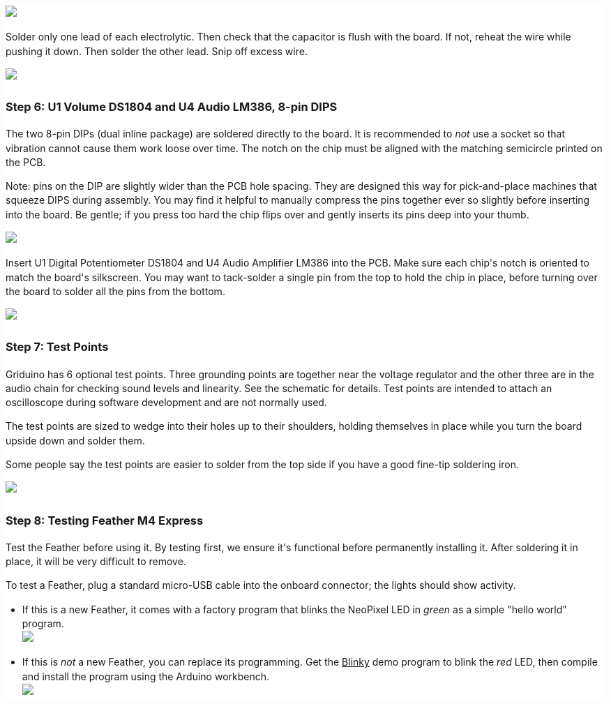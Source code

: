 ![](img/electrolytics-img7848.jpg)

Solder only one lead of each electrolytic. Then check that the capacitor is flush with the board. If not, reheat the wire while pushing it down. Then solder the other lead. Snip off excess wire.

![](img/electrolytics-img7063.jpg)

### Step 6: U1 Volume DS1804 and U4 Audio LM386, 8-pin DIPS

The two 8-pin DIPs (dual inline package) are soldered directly to the board. It is recommended to *not* use a socket so that vibration cannot cause them work loose over time. The notch on the chip must be aligned with the matching semicircle printed on the PCB.

Note: pins on the DIP are slightly wider than the PCB hole spacing. They are designed this way for pick-and-place machines that squeeze DIPS during assembly. You may find it helpful to manually compress the pins together ever so slightly before inserting into the board. Be gentle; if you press too hard the chip flips over and gently inserts its pins deep into your thumb.

![](img/compress-pins-img7069.jpg)

Insert U1 Digital Potentiometer DS1804 and U4 Audio Amplifier LM386 into the PCB. Make sure each chip's notch is oriented to match the board's silkscreen. You may want to tack-solder a single pin from the top to hold the chip in place, before turning over the board to solder all the pins from the bottom.

![](img/u4-u1-notch-img7070.jpg)

### Step 7: Test Points

Griduino has 6 optional test points. Three grounding points are together near the voltage regulator and the other three are in the audio chain for checking sound levels and linearity. See the schematic for details. Test points are intended to attach an oscilloscope during software development and are not normally used.

The test points are sized to wedge into their holes up to their shoulders, holding themselves in place while you turn the board upside down and solder them.

Some people say the test points are easier to solder from the top side if you have a good fine-tip soldering iron.

![](img/test-points-img7107.jpg)

### Step 8: Testing Feather M4 Express

Test the Feather before using it. By testing first, we ensure it's functional before permanently installing it. After soldering it in place, it will be very difficult to remove.

To test a Feather, plug a standard micro-USB cable into the onboard connector; the lights should show activity.

* If this is a new Feather, it comes with a factory program that blinks the NeoPixel LED in *green* as a simple "hello world" program. <br>![](img/feather-test-img7081.jpg)

* If this is *not* a new Feather, you can replace its programming. Get the [Blinky](https://learn.adafruit.com/adafruit-arduino-lesson-2-leds/blinking-the-led) demo program to blink the *red* LED, then compile and install the program using the Arduino workbench. <br>![](img/feather-test-img7425.jpg)

